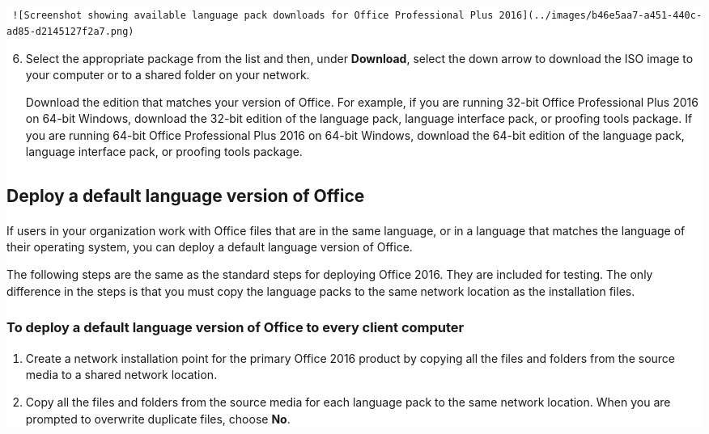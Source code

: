      ![Screenshot showing available language pack downloads for Office Professional Plus 2016](../images/b46e5aa7-a451-440c-ad85-d2145127f2a7.png)
  
6. Select the appropriate package from the list and then, under **Download**, select the down arrow to download the ISO image to your computer or to a shared folder on your network. 
    
    Download the edition that matches your version of Office. For example, if you are running 32-bit Office Professional Plus 2016 on 64-bit Windows, download the 32-bit edition of the language pack, language interface pack, or proofing tools package. If you are running 64-bit Office Professional Plus 2016 on 64-bit Windows, download the 64-bit edition of the language pack, language interface pack, or proofing tools package.
    
<a name="BKMK_DeployDefaultLanguageVersionOfOffice"> </a>
## Deploy a default language version of Office

If users in your organization work with Office files that are in the same language, or in a language that matches the language of their operating system, you can deploy a default language version of Office.
  
The following steps are the same as the standard steps for deploying Office 2016. They are included for testing. The only difference in the steps is that you must copy the language packs to the same network location as the installation files.
  
### To deploy a default language version of Office to every client computer

1. Create a network installation point for the primary Office 2016 product by copying all the files and folders from the source media to a shared network location.
    
2. Copy all the files and folders from the source media for each language pack to the same network location. When you are prompted to overwrite duplicate files, choose **No**. 
    